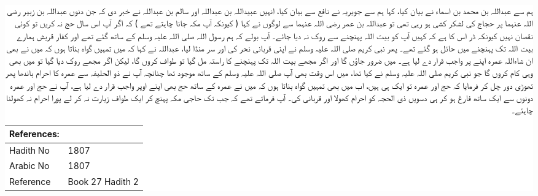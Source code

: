 
<div dir="rtl" lang="ur" style={{fontSize:'larger',backgroundColor:'#f8f9fa',padding:20}}>
ہم سے عبداللہ بن محمد بن اسماء نے بیان کیا، کہا ہم سے جویریہ نے نافع سے بیان کیا، انہیں عبیداللہ بن عبداللہ اور سالم بن عبداللہ نے خبر دی کہ جن دنوں عبداللہ بن زبیر رضی اللہ عنہما پر حجاج کی لشکر کشی ہو رہی تھی تو عبداللہ بن عمر رضی اللہ عنہما سے لوگوں نے کہا ( کیونکہ آپ مکہ جانا چاہتے تھے ) کہ اگر آپ اس سال حج نہ کریں تو کوئی نقصان نہیں کیونکہ ڈر اس کا ہے کہ کہیں آپ کو بیت اللہ پہنچنے سے روک نہ دیا جائے۔ آپ بولے کہ ہم رسول اللہ صلی اللہ علیہ وسلم کے ساتھ گئے تھے اور کفار قریش ہمارے بیت اللہ تک پہنچنے میں حائل ہو گئے تھے۔ پھر نبی کریم صلی اللہ علیہ وسلم نے اپنی قربانی نحر کی اور سر منڈا لیا، عبداللہ نے کہا کہ میں تمہیں گواہ بناتا ہوں کہ میں نے بھی ان شاءاللہ عمرہ اپنے پر واجب قرار دے لیا ہے۔ میں ضرور جاؤں گا اور اگر مجھے بیت اللہ تک پہنچنے کا راستہ مل گیا تو طواف کروں گا، لیکن اگر مجھے روک دیا گیا تو میں بھی وہی کام کروں گا جو نبی کریم صلی اللہ علیہ وسلم نے کیا تھا، میں اس وقت بھی آپ صلی اللہ علیہ وسلم کے ساتھ موجود تھا چنانچہ آپ نے ذو الحلیفہ سے عمرہ کا احرام باندھا پھر تھوڑی دور چل کر فرمایا کہ حج اور عمرہ تو ایک ہی ہیں، اب میں بھی تمہیں گواہ بناتا ہوں کہ میں نے عمرہ کے ساتھ حج بھی اپنے اوپر واجب قرار دے لیا ہے، آپ نے حج اور عمرہ دونوں سے ایک ساتھ فارغ ہو کر ہی دسویں ذی الحجہ کو احرام کھولا اور قربانی کی۔ آپ فرماتے تھے کہ جب تک حاجی مکہ پہنچ کر ایک طواف زیارت نہ کر لے پورا احرام نہ کھولنا چاہئے۔
</div>
<div style={{backgroundColor:'#f8f9fa',padding:20, marginBottom: 10}}><table> <thead> <tr> <th>References:</th> <th></th> </tr> </thead> <tbody><tr><td>Hadith No</td><td>1807</td></tr><tr><td>Arabic No</td><td>1807</td></tr><tr><td>Reference</td><td>Book 27 Hadith 2</td></tr></tbody></table></div>